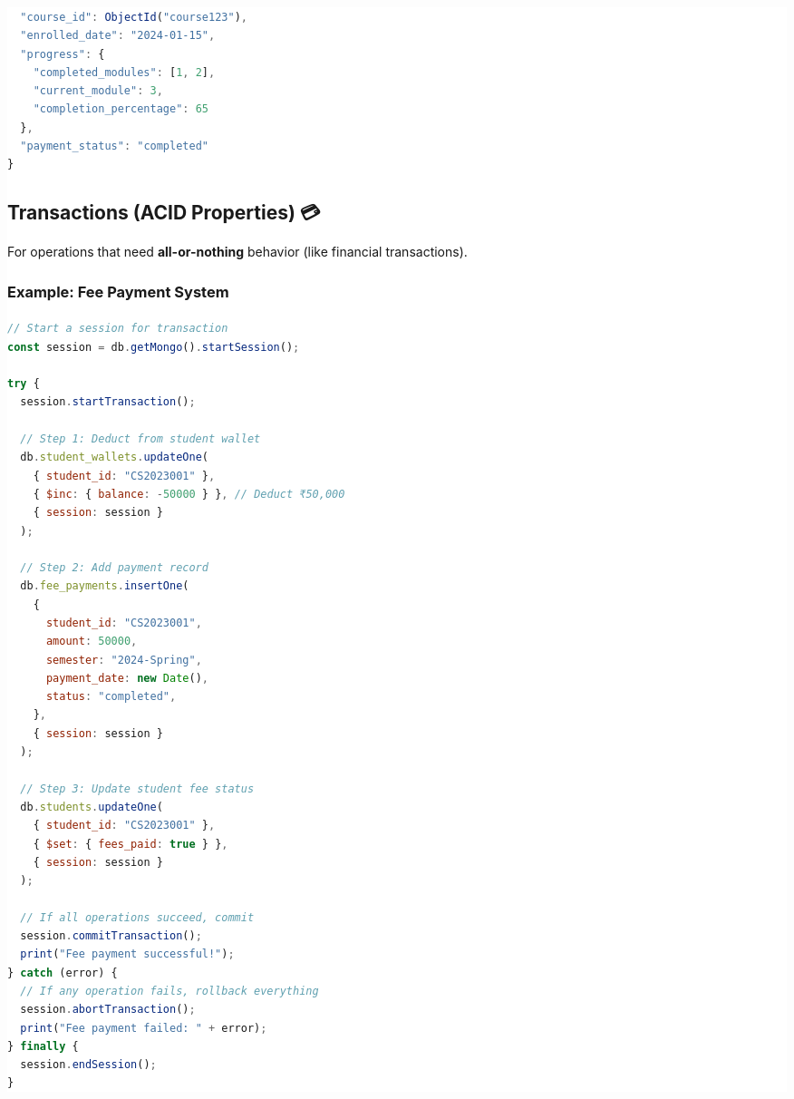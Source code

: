 ```javascript
  "course_id": ObjectId("course123"),
  "enrolled_date": "2024-01-15",
  "progress": {
    "completed_modules": [1, 2],
    "current_module": 3,
    "completion_percentage": 65
  },
  "payment_status": "completed"
}
```

## Transactions (ACID Properties) 💳

For operations that need **all-or-nothing** behavior (like financial transactions).

### Example: Fee Payment System

```javascript
// Start a session for transaction
const session = db.getMongo().startSession();

try {
  session.startTransaction();

  // Step 1: Deduct from student wallet
  db.student_wallets.updateOne(
    { student_id: "CS2023001" },
    { $inc: { balance: -50000 } }, // Deduct ₹50,000
    { session: session }
  );

  // Step 2: Add payment record
  db.fee_payments.insertOne(
    {
      student_id: "CS2023001",
      amount: 50000,
      semester: "2024-Spring",
      payment_date: new Date(),
      status: "completed",
    },
    { session: session }
  );

  // Step 3: Update student fee status
  db.students.updateOne(
    { student_id: "CS2023001" },
    { $set: { fees_paid: true } },
    { session: session }
  );

  // If all operations succeed, commit
  session.commitTransaction();
  print("Fee payment successful!");
} catch (error) {
  // If any operation fails, rollback everything
  session.abortTransaction();
  print("Fee payment failed: " + error);
} finally {
  session.endSession();
}
```
